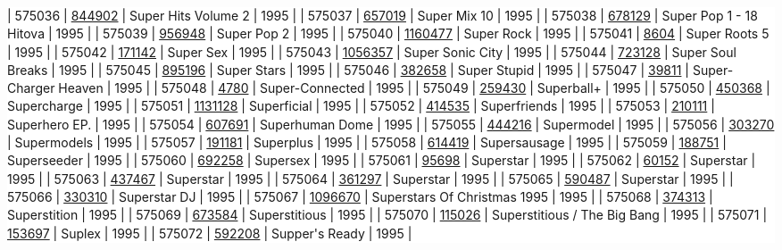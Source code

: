 | 575036 | [844902](https://www.discogs.com/master/844902) | Super Hits Volume 2 | 1995 |
| 575037 | [657019](https://www.discogs.com/master/657019) | Super Mix 10 | 1995 |
| 575038 | [678129](https://www.discogs.com/master/678129) | Super Pop 1 - 18 Hitova | 1995 |
| 575039 | [956948](https://www.discogs.com/master/956948) | Super Pop 2 | 1995 |
| 575040 | [1160477](https://www.discogs.com/master/1160477) | Super Rock | 1995 |
| 575041 | [8604](https://www.discogs.com/master/8604) | Super Roots 5 | 1995 |
| 575042 | [171142](https://www.discogs.com/master/171142) | Super Sex | 1995 |
| 575043 | [1056357](https://www.discogs.com/master/1056357) | Super Sonic City | 1995 |
| 575044 | [723128](https://www.discogs.com/master/723128) | Super Soul Breaks | 1995 |
| 575045 | [895196](https://www.discogs.com/master/895196) | Super Stars | 1995 |
| 575046 | [382658](https://www.discogs.com/master/382658) | Super Stupid | 1995 |
| 575047 | [39811](https://www.discogs.com/master/39811) | Super-Charger Heaven | 1995 |
| 575048 | [4780](https://www.discogs.com/master/4780) | Super-Connected | 1995 |
| 575049 | [259430](https://www.discogs.com/master/259430) | Superball+ | 1995 |
| 575050 | [450368](https://www.discogs.com/master/450368) | Supercharge | 1995 |
| 575051 | [1131128](https://www.discogs.com/master/1131128) | Superficial | 1995 |
| 575052 | [414535](https://www.discogs.com/master/414535) | Superfriends | 1995 |
| 575053 | [210111](https://www.discogs.com/master/210111) | Superhero EP. | 1995 |
| 575054 | [607691](https://www.discogs.com/master/607691) | Superhuman Dome | 1995 |
| 575055 | [444216](https://www.discogs.com/master/444216) | Supermodel | 1995 |
| 575056 | [303270](https://www.discogs.com/master/303270) | Supermodels | 1995 |
| 575057 | [191181](https://www.discogs.com/master/191181) | Superplus | 1995 |
| 575058 | [614419](https://www.discogs.com/master/614419) | Supersausage | 1995 |
| 575059 | [188751](https://www.discogs.com/master/188751) | Superseeder | 1995 |
| 575060 | [692258](https://www.discogs.com/master/692258) | Supersex | 1995 |
| 575061 | [95698](https://www.discogs.com/master/95698) | Superstar | 1995 |
| 575062 | [60152](https://www.discogs.com/master/60152) | Superstar | 1995 |
| 575063 | [437467](https://www.discogs.com/master/437467) | Superstar | 1995 |
| 575064 | [361297](https://www.discogs.com/master/361297) | Superstar | 1995 |
| 575065 | [590487](https://www.discogs.com/master/590487) | Superstar | 1995 |
| 575066 | [330310](https://www.discogs.com/master/330310) | Superstar DJ | 1995 |
| 575067 | [1096670](https://www.discogs.com/master/1096670) | Superstars Of Christmas 1995 | 1995 |
| 575068 | [374313](https://www.discogs.com/master/374313) | Superstition | 1995 |
| 575069 | [673584](https://www.discogs.com/master/673584) | Superstitious | 1995 |
| 575070 | [115026](https://www.discogs.com/master/115026) | Superstitious / The Big Bang | 1995 |
| 575071 | [153697](https://www.discogs.com/master/153697) | Suplex | 1995 |
| 575072 | [592208](https://www.discogs.com/master/592208) | Supper's Ready | 1995 |